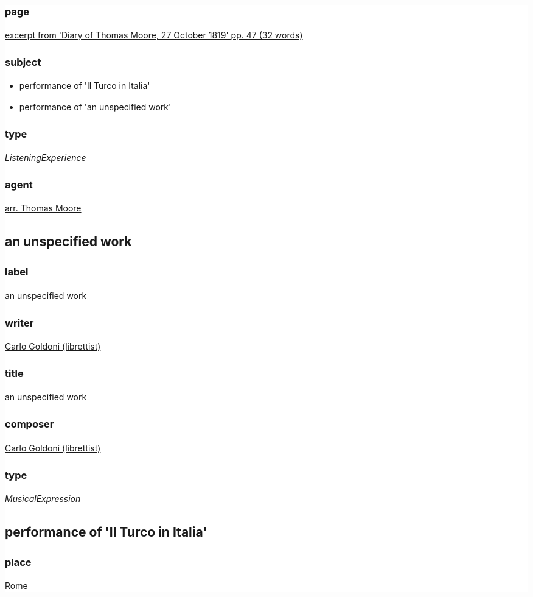 ### page


[excerpt from 'Diary of Thomas Moore, 27 October 1819' pp. 47 (32 words)](#excerpt-from-'Diary-of-Thomas-Moore-27-October-1819'-pp.-47-(32-words))

### subject

 - [performance of 'Il Turco in Italia'](#performance-of-'Il-Turco-in-Italia')

 - [performance of 'an unspecified work'](#performance-of-'an-unspecified-work')

### type


*ListeningExperience*

### agent


[arr. Thomas Moore](#arr.-Thomas-Moore)

## an unspecified work

### label


an unspecified work

### writer


[Carlo Goldoni (librettist)](#Carlo-Goldoni-(librettist))

### title


an unspecified work

### composer


[Carlo Goldoni (librettist)](#Carlo-Goldoni-(librettist))

### type


*MusicalExpression*

## performance of 'Il Turco in Italia'

### place


[Rome](#Rome)

